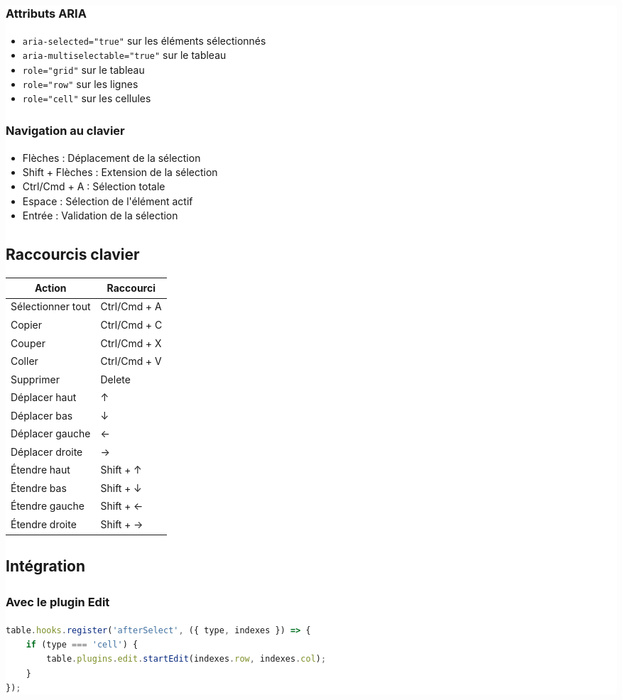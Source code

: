 ### Attributs ARIA
- `aria-selected="true"` sur les éléments sélectionnés
- `aria-multiselectable="true"` sur le tableau
- `role="grid"` sur le tableau
- `role="row"` sur les lignes
- `role="cell"` sur les cellules

### Navigation au clavier
- Flèches : Déplacement de la sélection
- Shift + Flèches : Extension de la sélection
- Ctrl/Cmd + A : Sélection totale
- Espace : Sélection de l'élément actif
- Entrée : Validation de la sélection

## Raccourcis clavier

| Action | Raccourci |
|--------|-----------|
| Sélectionner tout | Ctrl/Cmd + A |
| Copier | Ctrl/Cmd + C |
| Couper | Ctrl/Cmd + X |
| Coller | Ctrl/Cmd + V |
| Supprimer | Delete |
| Déplacer haut | ↑ |
| Déplacer bas | ↓ |
| Déplacer gauche | ← |
| Déplacer droite | → |
| Étendre haut | Shift + ↑ |
| Étendre bas | Shift + ↓ |
| Étendre gauche | Shift + ← |
| Étendre droite | Shift + → |

## Intégration

### Avec le plugin Edit
```javascript
table.hooks.register('afterSelect', ({ type, indexes }) => {
    if (type === 'cell') {
        table.plugins.edit.startEdit(indexes.row, indexes.col);
    }
});
```
